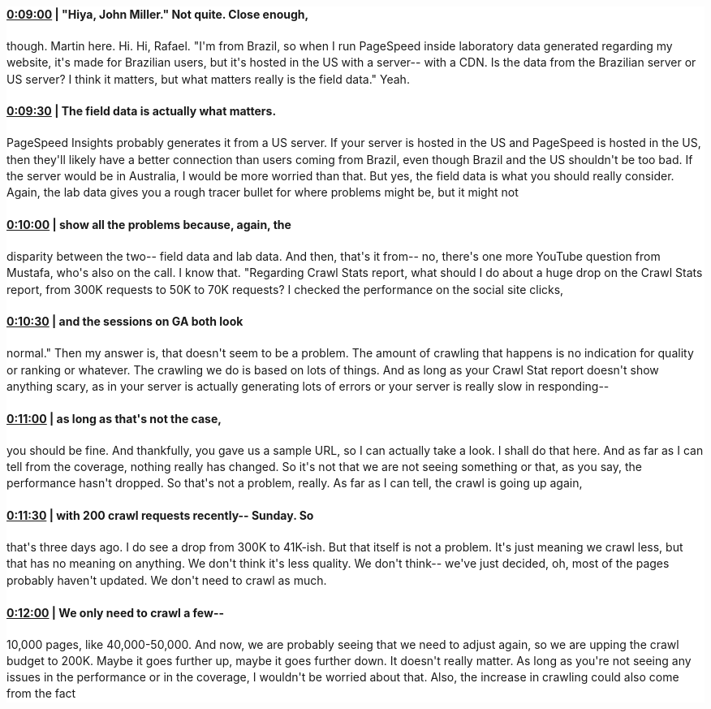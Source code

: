#### [0:09:00](https://www.youtube.com/watch?v=i-eAkWmQB1s&t=540) |  "Hiya, John Miller." Not quite. Close enough,

though. Martin here. Hi. Hi, Rafael. "I'm from Brazil, so when I run PageSpeed inside laboratory data generated regarding my website, it's made for Brazilian users, but it's hosted in the US with a server-- with a CDN. Is the data from the Brazilian server or US server? I think it matters, but what matters really is the field data." Yeah.  

#### [0:09:30](https://www.youtube.com/watch?v=i-eAkWmQB1s&t=570) |  The field data is actually what matters.

PageSpeed Insights probably generates it from a US server. If your server is hosted in the US and PageSpeed is hosted in the US, then they'll likely have a better connection than users coming from Brazil, even though Brazil and the US shouldn't be too bad. If the server would be in Australia, I would be more worried than that. But yes, the field data is what you should really consider. Again, the lab data gives you a rough tracer bullet for where problems might be, but it might not  

#### [0:10:00](https://www.youtube.com/watch?v=i-eAkWmQB1s&t=600) |  show all the problems because, again, the

disparity between the two-- field data and lab data. And then, that's it from-- no, there's one more YouTube question from Mustafa, who's also on the call. I know that. "Regarding Crawl Stats report, what should I do about a huge drop on the Crawl Stats report, from 300K requests to 50K to 70K requests? I checked the performance on the social site clicks,  

#### [0:10:30](https://www.youtube.com/watch?v=i-eAkWmQB1s&t=630) |  and the sessions on GA both look

normal." Then my answer is, that doesn't seem to be a problem. The amount of crawling that happens is no indication for quality or ranking or whatever. The crawling we do is based on lots of things. And as long as your Crawl Stat report doesn't show anything scary, as in your server is actually generating lots of errors or your server is really slow in responding--  

#### [0:11:00](https://www.youtube.com/watch?v=i-eAkWmQB1s&t=660) |  as long as that's not the case,

you should be fine. And thankfully, you gave us a sample URL, so I can actually take a look. I shall do that here. And as far as I can tell from the coverage, nothing really has changed. So it's not that we are not seeing something or that, as you say, the performance hasn't dropped. So that's not a problem, really. As far as I can tell, the crawl is going up again,  

#### [0:11:30](https://www.youtube.com/watch?v=i-eAkWmQB1s&t=690) |  with 200 crawl requests recently-- Sunday. So

that's three days ago. I do see a drop from 300K to 41K-ish. But that itself is not a problem. It's just meaning we crawl less, but that has no meaning on anything. We don't think it's less quality. We don't think-- we've just decided, oh, most of the pages probably haven't updated. We don't need to crawl as much.  

#### [0:12:00](https://www.youtube.com/watch?v=i-eAkWmQB1s&t=720) |  We only need to crawl a few--

10,000 pages, like 40,000-50,000. And now, we are probably seeing that we need to adjust again, so we are upping the crawl budget to 200K. Maybe it goes further up, maybe it goes further down. It doesn't really matter. As long as you're not seeing any issues in the performance or in the coverage, I wouldn't be worried about that. Also, the increase in crawling could also come from the fact  
